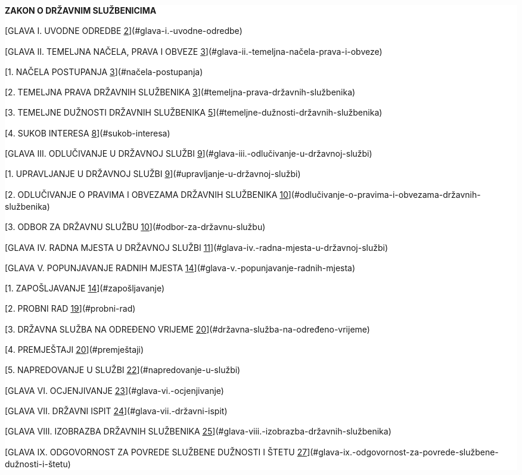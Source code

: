 **ZAKON O DRŽAVNIM SLUŽBENICIMA**

[GLAVA I. UVODNE ODREDBE
[2](#glava-i.-uvodne-odredbe)](#glava-i.-uvodne-odredbe)

[GLAVA II. TEMELJNA NAČELA, PRAVA I OBVEZE
[3](#glava-ii.-temeljna-načela-prava-i-obveze)](#glava-ii.-temeljna-načela-prava-i-obveze)

[1. NAČELA POSTUPANJA [3](#načela-postupanja)](#načela-postupanja)

[2. TEMELJNA PRAVA DRŽAVNIH SLUŽBENIKA
[3](#temeljna-prava-državnih-službenika)](#temeljna-prava-državnih-službenika)

[3. TEMELJNE DUŽNOSTI DRŽAVNIH SLUŽBENIKA
[5](#temeljne-dužnosti-državnih-službenika)](#temeljne-dužnosti-državnih-službenika)

[4. SUKOB INTERESA [8](#sukob-interesa)](#sukob-interesa)

[GLAVA III. ODLUČIVANJE U DRŽAVNOJ SLUŽBI
[9](#glava-iii.-odlučivanje-u-državnoj-službi)](#glava-iii.-odlučivanje-u-državnoj-službi)

[1. UPRAVLJANJE U DRŽAVNOJ SLUŽBI
[9](#upravljanje-u-državnoj-službi)](#upravljanje-u-državnoj-službi)

[2. ODLUČIVANJE O PRAVIMA I OBVEZAMA DRŽAVNIH SLUŽBENIKA
[10](#odlučivanje-o-pravima-i-obvezama-državnih-službenika)](#odlučivanje-o-pravima-i-obvezama-državnih-službenika)

[3. ODBOR ZA DRŽAVNU SLUŽBU
[10](#odbor-za-državnu-službu)](#odbor-za-državnu-službu)

[GLAVA IV. RADNA MJESTA U DRŽAVNOJ SLUŽBI
[11](#glava-iv.-radna-mjesta-u-državnoj-službi)](#glava-iv.-radna-mjesta-u-državnoj-službi)

[GLAVA V. POPUNJAVANJE RADNIH MJESTA
[14](#glava-v.-popunjavanje-radnih-mjesta)](#glava-v.-popunjavanje-radnih-mjesta)

[1. ZAPOŠLJAVANJE [14](#zapošljavanje)](#zapošljavanje)

[2. PROBNI RAD [19](#probni-rad)](#probni-rad)

[3. DRŽAVNA SLUŽBA NA ODREĐENO VRIJEME
[20](#državna-služba-na-određeno-vrijeme)](#državna-služba-na-određeno-vrijeme)

[4. PREMJEŠTAJI [20](#premještaji)](#premještaji)

[5. NAPREDOVANJE U SLUŽBI
[22](#napredovanje-u-službi)](#napredovanje-u-službi)

[GLAVA VI. OCJENJIVANJE
[23](#glava-vi.-ocjenjivanje)](#glava-vi.-ocjenjivanje)

[GLAVA VII. DRŽAVNI ISPIT
[24](#glava-vii.-državni-ispit)](#glava-vii.-državni-ispit)

[GLAVA VIII. IZOBRAZBA DRŽAVNIH SLUŽBENIKA
[25](#glava-viii.-izobrazba-državnih-službenika)](#glava-viii.-izobrazba-državnih-službenika)

[GLAVA IX. ODGOVORNOST ZA POVREDE SLUŽBENE DUŽNOSTI I ŠTETU
[27](#glava-ix.-odgovornost-za-povrede-službene-dužnosti-i-štetu)](#glava-ix.-odgovornost-za-povrede-službene-dužnosti-i-štetu)
